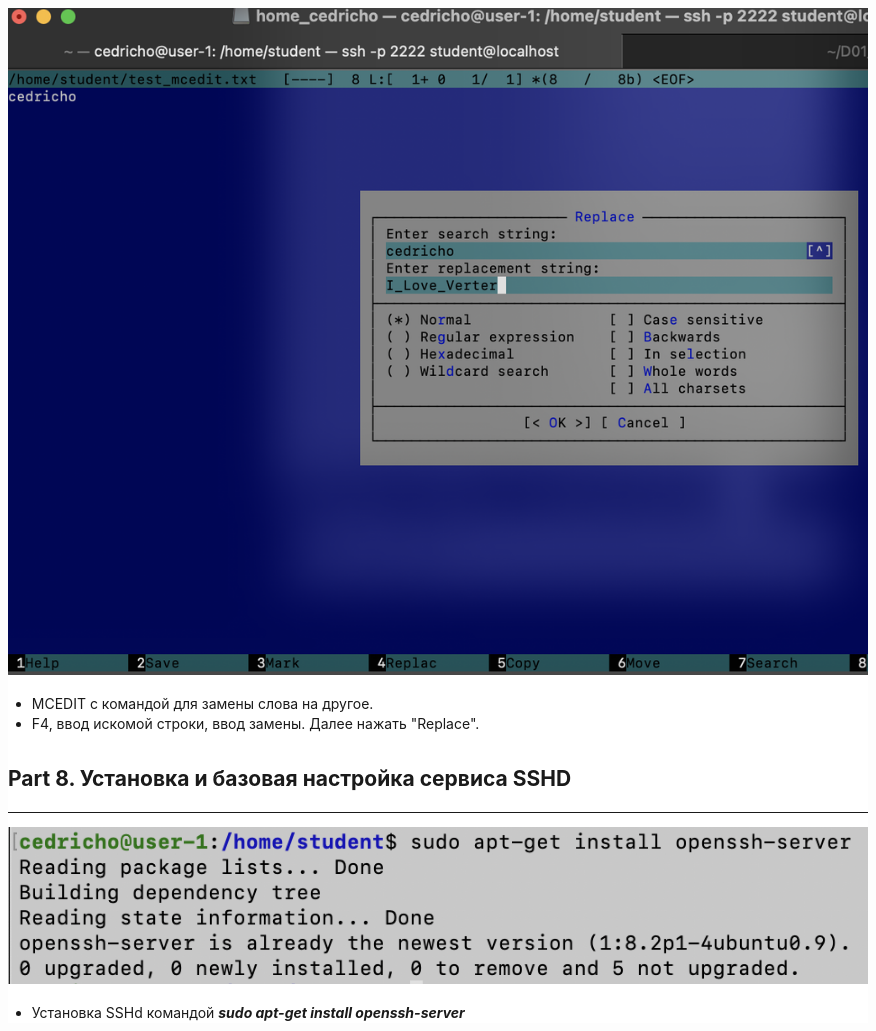 ![](image/7.14.png)
* MCEDIT с командой для замены слова на другое.
* F4, ввод искомой строки, ввод замены. Далее нажать "Replace".

## Part 8. Установка и базовая настройка сервиса SSHD
---------
![](image/8.1.png)
* Установка SSHd командой ***sudo apt-get install openssh-server***
